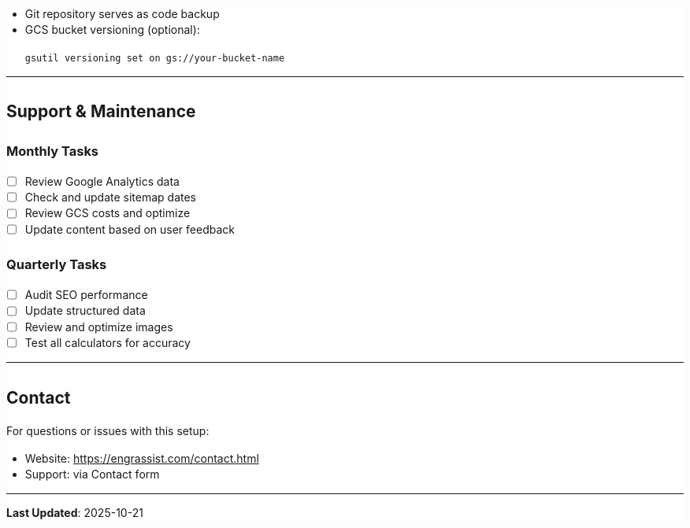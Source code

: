 - Git repository serves as code backup
- GCS bucket versioning (optional):
  ```bash
  gsutil versioning set on gs://your-bucket-name
  ```

---

## Support & Maintenance

### Monthly Tasks
- [ ] Review Google Analytics data
- [ ] Check and update sitemap dates
- [ ] Review GCS costs and optimize
- [ ] Update content based on user feedback

### Quarterly Tasks
- [ ] Audit SEO performance
- [ ] Update structured data
- [ ] Review and optimize images
- [ ] Test all calculators for accuracy

---

## Contact

For questions or issues with this setup:
- Website: https://engrassist.com/contact.html
- Support: via Contact form

---

**Last Updated**: 2025-10-21

